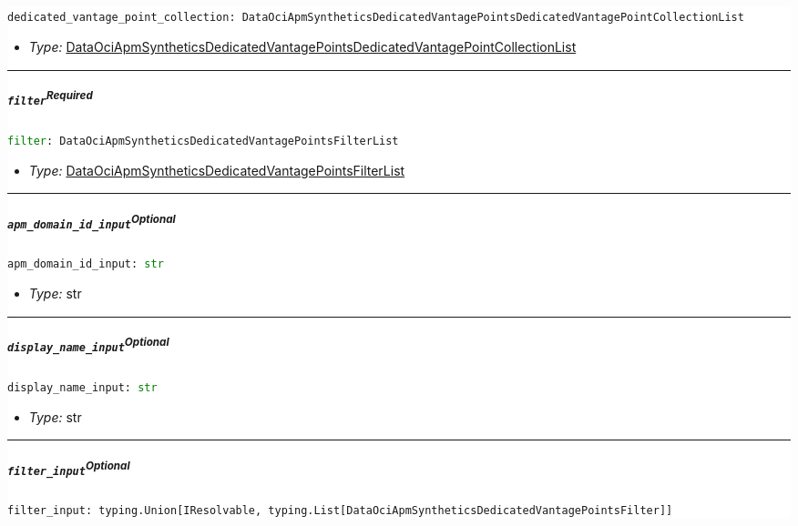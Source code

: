```python
dedicated_vantage_point_collection: DataOciApmSyntheticsDedicatedVantagePointsDedicatedVantagePointCollectionList
```

- *Type:* <a href="#rhizo-co-terraform-provider-oci.dataOciApmSyntheticsDedicatedVantagePoints.DataOciApmSyntheticsDedicatedVantagePointsDedicatedVantagePointCollectionList">DataOciApmSyntheticsDedicatedVantagePointsDedicatedVantagePointCollectionList</a>

---

##### `filter`<sup>Required</sup> <a name="filter" id="rhizo-co-terraform-provider-oci.dataOciApmSyntheticsDedicatedVantagePoints.DataOciApmSyntheticsDedicatedVantagePoints.property.filter"></a>

```python
filter: DataOciApmSyntheticsDedicatedVantagePointsFilterList
```

- *Type:* <a href="#rhizo-co-terraform-provider-oci.dataOciApmSyntheticsDedicatedVantagePoints.DataOciApmSyntheticsDedicatedVantagePointsFilterList">DataOciApmSyntheticsDedicatedVantagePointsFilterList</a>

---

##### `apm_domain_id_input`<sup>Optional</sup> <a name="apm_domain_id_input" id="rhizo-co-terraform-provider-oci.dataOciApmSyntheticsDedicatedVantagePoints.DataOciApmSyntheticsDedicatedVantagePoints.property.apmDomainIdInput"></a>

```python
apm_domain_id_input: str
```

- *Type:* str

---

##### `display_name_input`<sup>Optional</sup> <a name="display_name_input" id="rhizo-co-terraform-provider-oci.dataOciApmSyntheticsDedicatedVantagePoints.DataOciApmSyntheticsDedicatedVantagePoints.property.displayNameInput"></a>

```python
display_name_input: str
```

- *Type:* str

---

##### `filter_input`<sup>Optional</sup> <a name="filter_input" id="rhizo-co-terraform-provider-oci.dataOciApmSyntheticsDedicatedVantagePoints.DataOciApmSyntheticsDedicatedVantagePoints.property.filterInput"></a>

```python
filter_input: typing.Union[IResolvable, typing.List[DataOciApmSyntheticsDedicatedVantagePointsFilter]]
```
